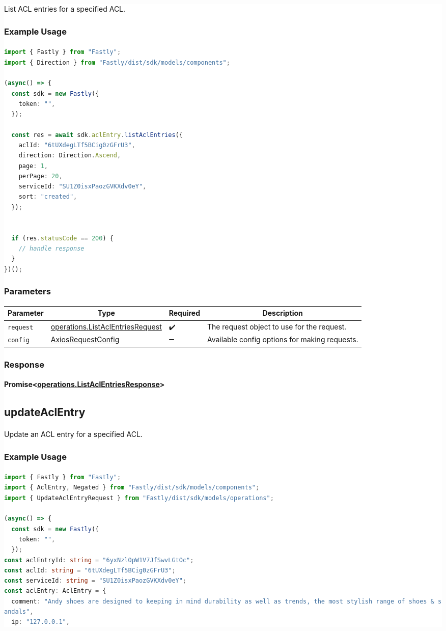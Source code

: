 List ACL entries for a specified ACL.

### Example Usage

```typescript
import { Fastly } from "Fastly";
import { Direction } from "Fastly/dist/sdk/models/components";

(async() => {
  const sdk = new Fastly({
    token: "",
  });

  const res = await sdk.aclEntry.listAclEntries({
    aclId: "6tUXdegLTf5BCig0zGFrU3",
    direction: Direction.Ascend,
    page: 1,
    perPage: 20,
    serviceId: "SU1Z0isxPaozGVKXdv0eY",
    sort: "created",
  });


  if (res.statusCode == 200) {
    // handle response
  }
})();
```

### Parameters

| Parameter                                                                            | Type                                                                                 | Required                                                                             | Description                                                                          |
| ------------------------------------------------------------------------------------ | ------------------------------------------------------------------------------------ | ------------------------------------------------------------------------------------ | ------------------------------------------------------------------------------------ |
| `request`                                                                            | [operations.ListAclEntriesRequest](../../models/operations/listaclentriesrequest.md) | :heavy_check_mark:                                                                   | The request object to use for the request.                                           |
| `config`                                                                             | [AxiosRequestConfig](https://axios-http.com/docs/req_config)                         | :heavy_minus_sign:                                                                   | Available config options for making requests.                                        |


### Response

**Promise<[operations.ListAclEntriesResponse](../../models/operations/listaclentriesresponse.md)>**


## updateAclEntry

Update an ACL entry for a specified ACL.

### Example Usage

```typescript
import { Fastly } from "Fastly";
import { AclEntry, Negated } from "Fastly/dist/sdk/models/components";
import { UpdateAclEntryRequest } from "Fastly/dist/sdk/models/operations";

(async() => {
  const sdk = new Fastly({
    token: "",
  });
const aclEntryId: string = "6yxNzlOpW1V7JfSwvLGtOc";
const aclId: string = "6tUXdegLTf5BCig0zGFrU3";
const serviceId: string = "SU1Z0isxPaozGVKXdv0eY";
const aclEntry: AclEntry = {
  comment: "Andy shoes are designed to keeping in mind durability as well as trends, the most stylish range of shoes & sandals",
  ip: "127.0.0.1",
```